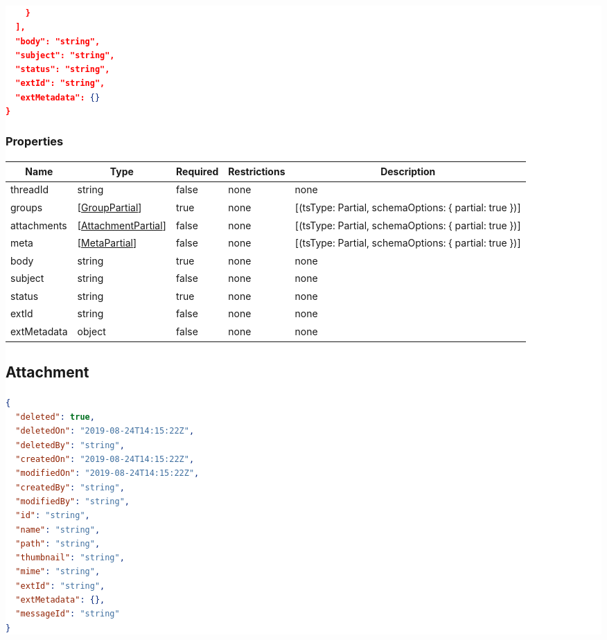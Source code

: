 ```json
    }
  ],
  "body": "string",
  "subject": "string",
  "status": "string",
  "extId": "string",
  "extMetadata": {}
}

```

### Properties

|Name|Type|Required|Restrictions|Description|
|---|---|---|---|---|
|threadId|string|false|none|none|
|groups|[[GroupPartial](#schemagrouppartial)]|true|none|[(tsType: Partial<Group>, schemaOptions: { partial: true })]|
|attachments|[[AttachmentPartial](#schemaattachmentpartial)]|false|none|[(tsType: Partial<Attachment>, schemaOptions: { partial: true })]|
|meta|[[MetaPartial](#schemametapartial)]|false|none|[(tsType: Partial<Meta>, schemaOptions: { partial: true })]|
|body|string|true|none|none|
|subject|string|false|none|none|
|status|string|true|none|none|
|extId|string|false|none|none|
|extMetadata|object|false|none|none|

<h2 id="tocS_Attachment">Attachment</h2>

<a id="schemaattachment"></a>
<a id="schema_Attachment"></a>
<a id="tocSattachment"></a>
<a id="tocsattachment"></a>

```json
{
  "deleted": true,
  "deletedOn": "2019-08-24T14:15:22Z",
  "deletedBy": "string",
  "createdOn": "2019-08-24T14:15:22Z",
  "modifiedOn": "2019-08-24T14:15:22Z",
  "createdBy": "string",
  "modifiedBy": "string",
  "id": "string",
  "name": "string",
  "path": "string",
  "thumbnail": "string",
  "mime": "string",
  "extId": "string",
  "extMetadata": {},
  "messageId": "string"
}

```
